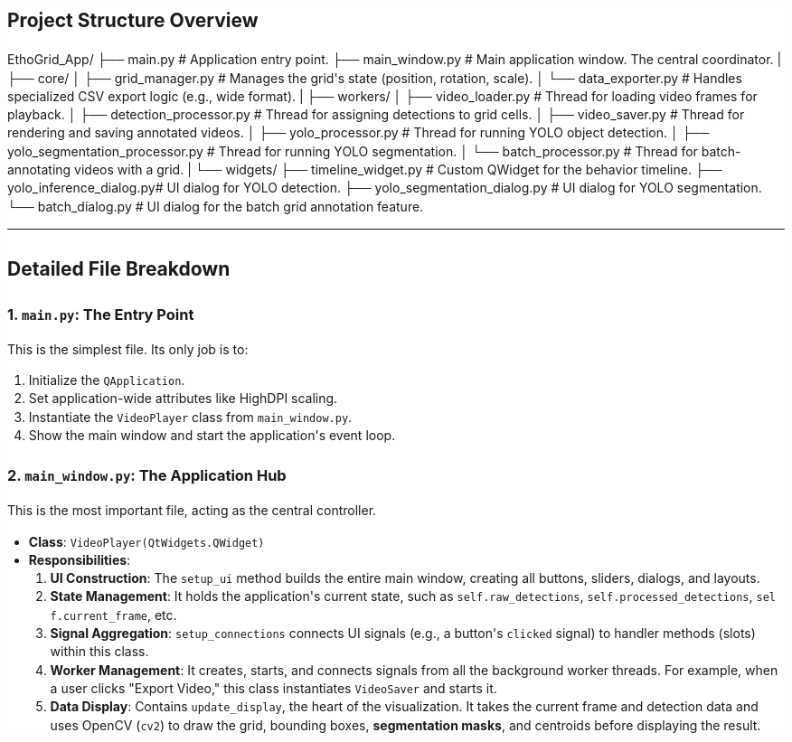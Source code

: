 
## Project Structure Overview

EthoGrid_App/
├── main.py # Application entry point.
├── main_window.py # Main application window. The central coordinator.
|
├── core/
│ ├── grid_manager.py # Manages the grid's state (position, rotation, scale).
│ └── data_exporter.py # Handles specialized CSV export logic (e.g., wide format).
|
├── workers/
│ ├── video_loader.py # Thread for loading video frames for playback.
│ ├── detection_processor.py # Thread for assigning detections to grid cells.
│ ├── video_saver.py # Thread for rendering and saving annotated videos.
│ ├── yolo_processor.py # Thread for running YOLO object detection.
│ ├── yolo_segmentation_processor.py # Thread for running YOLO segmentation.
│ └── batch_processor.py # Thread for batch-annotating videos with a grid.
|
└── widgets/
├── timeline_widget.py # Custom QWidget for the behavior timeline.
├── yolo_inference_dialog.py# UI dialog for YOLO detection.
├── yolo_segmentation_dialog.py # UI dialog for YOLO segmentation.
└── batch_dialog.py # UI dialog for the batch grid annotation feature.





---

## Detailed File Breakdown

### 1. `main.py`: The Entry Point
This is the simplest file. Its only job is to:
1.  Initialize the `QApplication`.
2.  Set application-wide attributes like HighDPI scaling.
3.  Instantiate the `VideoPlayer` class from `main_window.py`.
4.  Show the main window and start the application's event loop.

### 2. `main_window.py`: The Application Hub
This is the most important file, acting as the central controller.

-   **Class**: `VideoPlayer(QtWidgets.QWidget)`
-   **Responsibilities**:
    1.  **UI Construction**: The `setup_ui` method builds the entire main window, creating all buttons, sliders, dialogs, and layouts.
    2.  **State Management**: It holds the application's current state, such as `self.raw_detections`, `self.processed_detections`, `self.current_frame`, etc.
    3.  **Signal Aggregation**: `setup_connections` connects UI signals (e.g., a button's `clicked` signal) to handler methods (slots) within this class.
    4.  **Worker Management**: It creates, starts, and connects signals from all the background worker threads. For example, when a user clicks "Export Video," this class instantiates `VideoSaver` and starts it.
    5.  **Data Display**: Contains `update_display`, the heart of the visualization. It takes the current frame and detection data and uses OpenCV (`cv2`) to draw the grid, bounding boxes, **segmentation masks**, and centroids before displaying the result.
